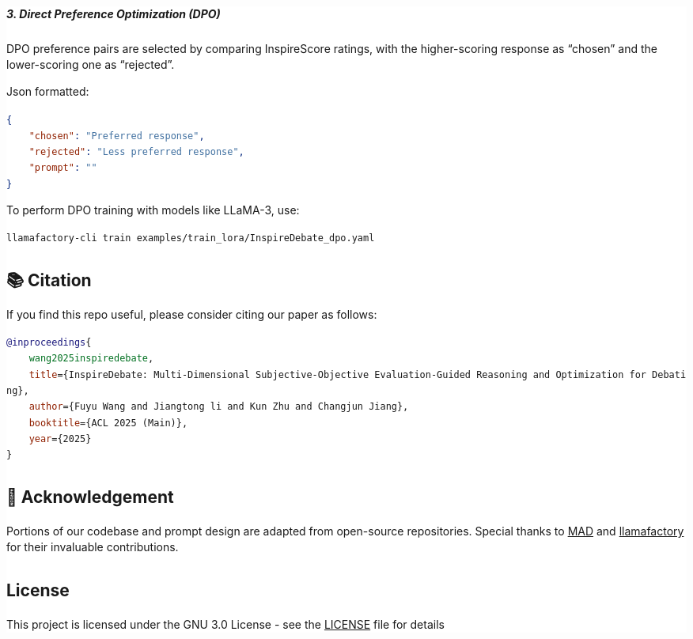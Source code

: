 ##### 3. Direct Preference Optimization (DPO)

DPO preference pairs are selected by comparing InspireScore ratings, with the higher-scoring response as “chosen” and the lower-scoring one as “rejected”.

Json formatted:
```json
{
    "chosen": "Preferred response",
    "rejected": "Less preferred response",
    "prompt": ""
}
```
To perform DPO training with models like LLaMA-3, use:
```bash
llamafactory-cli train examples/train_lora/InspireDebate_dpo.yaml
```

## 📚 Citation

If you find this repo useful, please consider citing our paper as follows:

```bibtex
@inproceedings{
    wang2025inspiredebate,
    title={InspireDebate: Multi-Dimensional Subjective-Objective Evaluation-Guided Reasoning and Optimization for Debating},
    author={Fuyu Wang and Jiangtong li and Kun Zhu and Changjun Jiang},
    booktitle={ACL 2025 (Main)},
    year={2025}
}
```

## 📄 Acknowledgement

Portions of our codebase and prompt design are adapted from open-source repositories. 
Special thanks to [MAD](https://github.com/Skytliang/Multi-Agents-Debate) and [llamafactory](https://github.com/hiyouga/LLaMA-Factory) for their invaluable contributions.

##  License
This project is licensed under the GNU 3.0 License - see the [LICENSE](LICENSE) file for details
